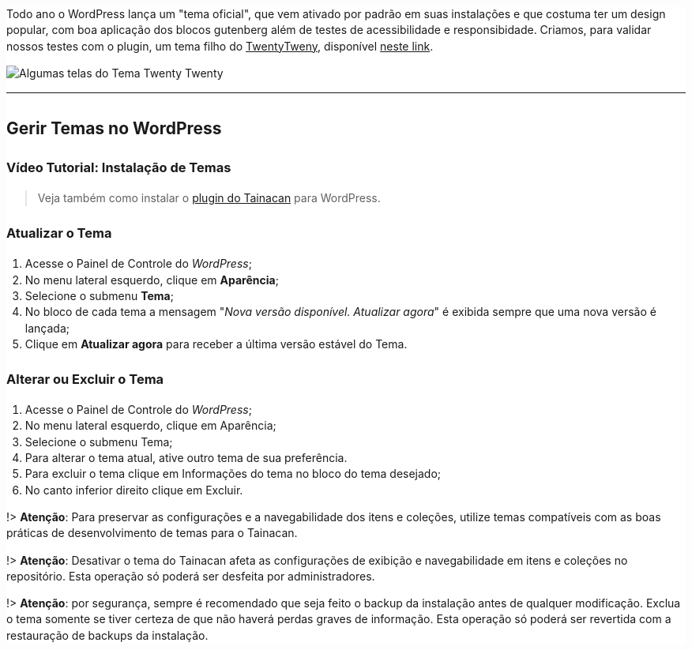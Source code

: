 Todo ano o WordPress lança um "tema oficial", que vem ativado por padrão em suas instalações e que costuma ter um design popular, com boa aplicação dos blocos gutenberg além de testes de acessibilidade e responsibidade. Criamos, para validar nossos testes com o plugin, um tema filho do [TwentyTweny](https://wordpress.org/themes/twentytwenty/ ":ignore"), disponível [neste link](https://github.com/tainacan/TwentyTwentyChild ":ignore").

![Algumas telas do Tema Twenty Twenty](/_assets/gifs/themes-twentytwenty.gif)

---

## Gerir Temas no WordPress

### Vídeo Tutorial: Instalação de Temas

<iframe
    width="560"
    height="513" 
    src="https://www.youtube.com/embed/oEl9bWe_rWI?start=780"
    frameborder="0"
    allow="accelerometer; autoplay; encrypted-media; gyroscope; picture-in-picture"
    allowfullscreen>
</iframe>

> Veja também como instalar o [plugin do Tainacan](/es-mx/tainacan) para WordPress.

### Atualizar o Tema

1. Acesse o Painel de Controle do _WordPress_;
2. No menu lateral esquerdo, clique em **Aparência**;
3. Selecione o submenu **Tema**;
4. No bloco de cada tema a mensagem "_Nova versão disponível. Atualizar agora_" é exibida sempre que uma nova versão é lançada;
5. Clique em **Atualizar agora** para receber a última versão estável do Tema.

### Alterar ou Excluir o Tema

1. Acesse o Painel de Controle do _WordPress_;
2. No menu lateral esquerdo, clique em Aparência;
3. Selecione o submenu Tema;
4. Para alterar o tema atual, ative outro tema de sua preferência.
5. Para excluir o tema clique em Informações do tema no bloco do tema desejado;
6. No canto inferior direito clique em Excluir.

!> **Atenção**: Para preservar as configurações e a navegabilidade dos itens e coleções, utilize temas compatíveis com as boas práticas de desenvolvimento de temas para o Tainacan.

!> **Atenção**: Desativar o tema do Tainacan afeta as configurações de exibição e navegabilidade em itens e coleções no repositório. Esta operação só poderá ser desfeita por administradores.

!> **Atenção**: por segurança, sempre é recomendado que seja feito o backup da instalação antes de qualquer modificação. Exclua o tema somente se tiver certeza de que não haverá perdas graves de informação. Esta operação só poderá ser revertida com a restauração de backups da instalação.

